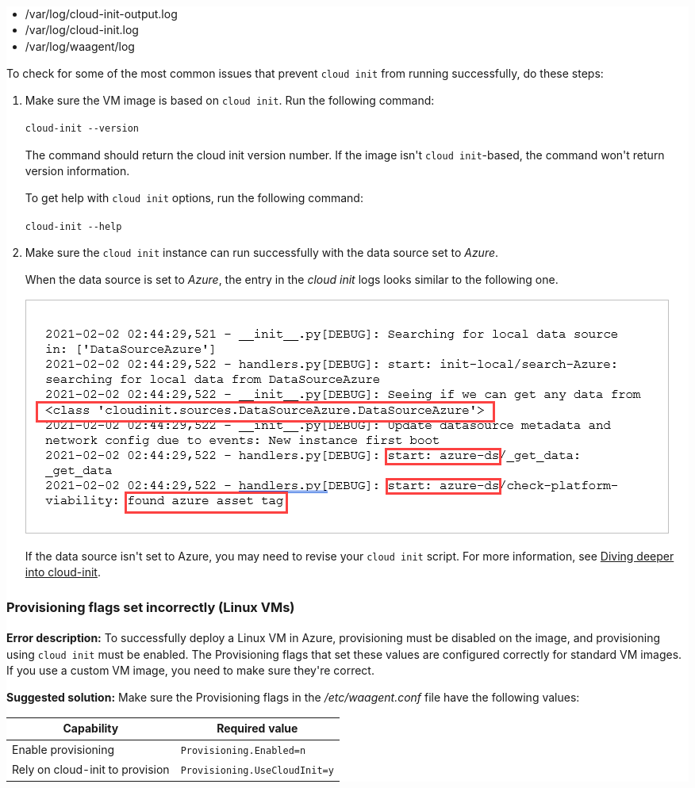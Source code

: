    - /var/log/cloud-init-output.log
   - /var/log/cloud-init.log
   - /var/log/waagent/log 

To check for some of the most common issues that prevent `cloud init` from running successfully, do these steps:

1. Make sure the VM image is based on `cloud init`. Run the following command:

   `cloud-init --version`

   The command should return the cloud init version number. If the image isn't `cloud init`-based, the command won't return version information.

   To get help with `cloud init` options, run the following command:

   `cloud-init --help` 

2. Make sure the `cloud init` instance can run successfully with the data source set to *Azure*. 

   When the data source is set to *Azure*, the entry in the *cloud init* logs looks similar to the following one.

   ![Illustration of a cloud-init log entry for a VM image with the Data Source set to Azure. The identifying text is highlighted.](./media/azure-stack-edge-gpu-troubleshoot-virtual-machine-provisioning/cloud-init-log-entry-01.png)

   If the data source isn't set to Azure, you may need to revise your `cloud init` script. For more information, see [Diving deeper into cloud-init](/azure/virtual-machines/linux/cloud-init-deep-dive).


### Provisioning flags set incorrectly (Linux VMs)

**Error description:** To successfully deploy a Linux VM in Azure, provisioning must be disabled on the image, and provisioning using `cloud init` must be enabled. The Provisioning flags that set these values are configured correctly for standard VM images. If you use a custom VM image, you need to make sure they're correct. 

**Suggested solution:** Make sure the Provisioning flags in the */etc/waagent.conf* file have the following values:

   | Capability                      | Required value                |
   |---------------------------------|-------------------------------|
   | Enable provisioning             | `Provisioning.Enabled=n`      |
   | Rely on cloud-init to provision | `Provisioning.UseCloudInit=y` |
